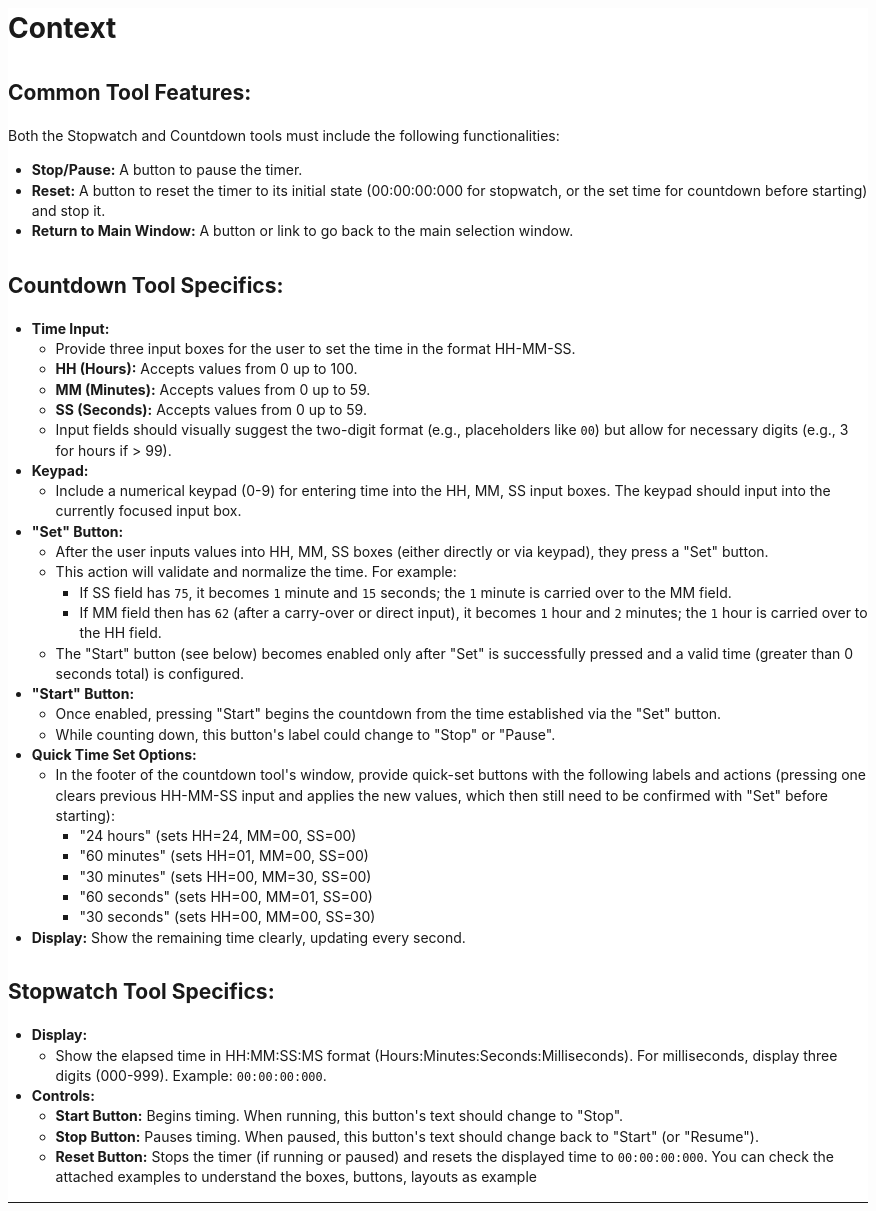 # Context

## Common Tool Features:
Both the Stopwatch and Countdown tools must include the following functionalities:
* **Stop/Pause:** A button to pause the timer.
* **Reset:** A button to reset the timer to its initial state (00:00:00:000 for stopwatch, or the set time for countdown before starting) and stop it.
* **Return to Main Window:** A button or link to go back to the main selection window.

## Countdown Tool Specifics:
* **Time Input:**
    * Provide three input boxes for the user to set the time in the format HH-MM-SS.
    * **HH (Hours):** Accepts values from 0 up to 100.
    * **MM (Minutes):** Accepts values from 0 up to 59.
    * **SS (Seconds):** Accepts values from 0 up to 59.
    * Input fields should visually suggest the two-digit format (e.g., placeholders like `00`) but allow for necessary digits (e.g., 3 for hours if > 99).
* **Keypad:**
    * Include a numerical keypad (0-9) for entering time into the HH, MM, SS input boxes. The keypad should input into the currently focused input box.
* **"Set" Button:**
    * After the user inputs values into HH, MM, SS boxes (either directly or via keypad), they press a "Set" button.
    * This action will validate and normalize the time. For example:
        * If SS field has `75`, it becomes `1` minute and `15` seconds; the `1` minute is carried over to the MM field.
        * If MM field then has `62` (after a carry-over or direct input), it becomes `1` hour and `2` minutes; the `1` hour is carried over to the HH field.
    * The "Start" button (see below) becomes enabled only after "Set" is successfully pressed and a valid time (greater than 0 seconds total) is configured.
* **"Start" Button:**
    * Once enabled, pressing "Start" begins the countdown from the time established via the "Set" button.
    * While counting down, this button's label could change to "Stop" or "Pause".
* **Quick Time Set Options:**
    * In the footer of the countdown tool's window, provide quick-set buttons with the following labels and actions (pressing one clears previous HH-MM-SS input and applies the new values, which then still need to be confirmed with "Set" before starting):
        * "24 hours" (sets HH=24, MM=00, SS=00)
        * "60 minutes" (sets HH=01, MM=00, SS=00)
        * "30 minutes" (sets HH=00, MM=30, SS=00)
        * "60 seconds" (sets HH=00, MM=01, SS=00)
        * "30 seconds" (sets HH=00, MM=00, SS=30)
* **Display:** Show the remaining time clearly, updating every second.

## Stopwatch Tool Specifics:
* **Display:**
    * Show the elapsed time in HH:MM:SS:MS format (Hours:Minutes:Seconds:Milliseconds). For milliseconds, display three digits (000-999). Example: `00:00:00:000`.
* **Controls:**
    * **Start Button:** Begins timing. When running, this button's text should change to "Stop".
    * **Stop Button:** Pauses timing. When paused, this button's text should change back to "Start" (or "Resume").
    * **Reset Button:** Stops the timer (if running or paused) and resets the displayed time to `00:00:00:000`.
You can check the attached examples to understand the boxes, buttons, layouts as example
---

